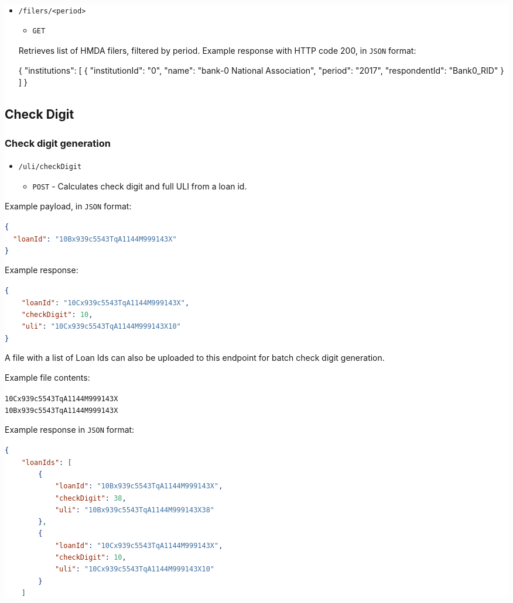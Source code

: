 * `/filers/<period>`

    * `GET`

    Retrieves list of HMDA filers, filtered by period.
    Example response with HTTP code 200, in `JSON` format:

    {
        "institutions": [
            {
                "institutionId": "0",
                "name": "bank-0 National Association",
                "period": "2017",
                "respondentId": "Bank0_RID"
            }
        ]
    }


## Check Digit

### Check digit generation

* `/uli/checkDigit`

   * `POST` - Calculates check digit and full ULI from a loan id.

Example payload, in `JSON` format:

```json
{
  "loanId": "10Bx939c5543TqA1144M999143X"
}
```

Example response:

```json
{
    "loanId": "10Cx939c5543TqA1144M999143X",
    "checkDigit": 10,
    "uli": "10Cx939c5543TqA1144M999143X10"
}
```

A file with a list of Loan Ids can also be uploaded to this endpoint for batch check digit generation.

Example file contents:

```
10Cx939c5543TqA1144M999143X
10Bx939c5543TqA1144M999143X
```

Example response in `JSON` format:

```json
{
    "loanIds": [
        {
            "loanId": "10Bx939c5543TqA1144M999143X",
            "checkDigit": 38,
            "uli": "10Bx939c5543TqA1144M999143X38"
        },
        {
            "loanId": "10Cx939c5543TqA1144M999143X",
            "checkDigit": 10,
            "uli": "10Cx939c5543TqA1144M999143X10"
        }
    ]
```